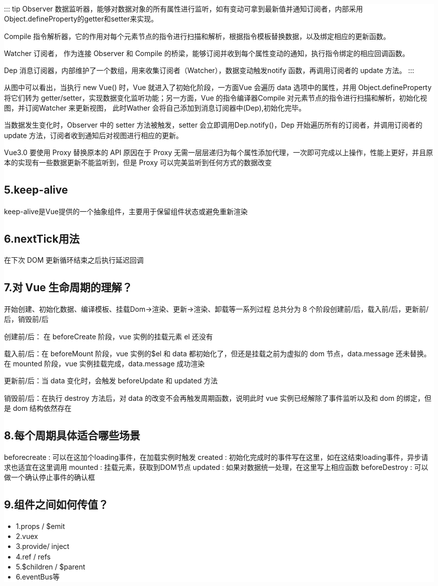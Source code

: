 ::: tip
 Observer 数据监听器，能够对数据对象的所有属性进行监听，如有变动可拿到最新值并通知订阅者，内部采用Object.defineProperty的getter和setter来实现。

 Compile 指令解析器，它的作用对每个元素节点的指令进行扫描和解析，根据指令模板替换数据，以及绑定相应的更新函数。

 Watcher 订阅者， 作为连接 Observer 和 Compile 的桥梁，能够订阅并收到每个属性变动的通知，执行指令绑定的相应回调函数。

 Dep 消息订阅器，内部维护了一个数组，用来收集订阅者（Watcher），数据变动触发notify 函数，再调用订阅者的 update 方法。
:::

从图中可以看出，当执行 new Vue() 时，Vue 就进入了初始化阶段，一方面Vue 会遍历 data 选项中的属性，并用 Object.defineProperty 将它们转为 getter/setter，实现数据变化监听功能；另一方面，Vue 的指令编译器Compile 对元素节点的指令进行扫描和解析，初始化视图，并订阅Watcher 来更新视图， 此时Wather 会将自己添加到消息订阅器中(Dep),初始化完毕。

当数据发生变化时，Observer 中的 setter 方法被触发，setter 会立即调用Dep.notify()，Dep 开始遍历所有的订阅者，并调用订阅者的 update 方法，订阅者收到通知后对视图进行相应的更新。

Vue3.0 要使用 Proxy 替换原本的 API 原因在于 Proxy 无需一层层递归为每个属性添加代理，一次即可完成以上操作，性能上更好，并且原本的实现有一些数据更新不能监听到，但是 Proxy 可以完美监听到任何方式的数据改变


## 5.keep-alive
keep-alive是Vue提供的一个抽象组件，主要用于保留组件状态或避免重新渲染
<component :is='curremtView' keep-alive></component>

## 6.nextTick用法
在下次 DOM 更新循环结束之后执行延迟回调

## 7.对 Vue 生命周期的理解？
开始创建、初始化数据、编译模板、挂载Dom→渲染、更新→渲染、卸载等一系列过程
总共分为 8 个阶段创建前/后，载入前/后，更新前/后，销毁前/后

创建前/后： 在 beforeCreate 阶段，vue 实例的挂载元素 el 还没有

载入前/后：在 beforeMount 阶段，vue 实例的$el 和 data 都初始化了，但还是挂载之前为虚拟的 dom 节点，data.message 还未替换。在 mounted 阶段，vue 实例挂载完成，data.message 成功渲染

更新前/后：当 data 变化时，会触发 beforeUpdate 和 updated 方法

销毁前/后：在执行 destroy 方法后，对 data 的改变不会再触发周期函数，说明此时 vue 实例已经解除了事件监听以及和 dom 的绑定，但是 dom 结构依然存在

## 8.每个周期具体适合哪些场景
beforecreate : 可以在这加个loading事件，在加载实例时触发
created : 初始化完成时的事件写在这里，如在这结束loading事件，异步请求也适宜在这里调用
mounted : 挂载元素，获取到DOM节点 updated : 如果对数据统一处理，在这里写上相应函数
beforeDestroy : 可以做一个确认停止事件的确认框 


## 9.组件之间如何传值？
- 1.props / $emit
- 2.vuex
- 3.provide/ inject
- 4.ref / refs
- 5.$children / $parent
- 6.eventBus等
